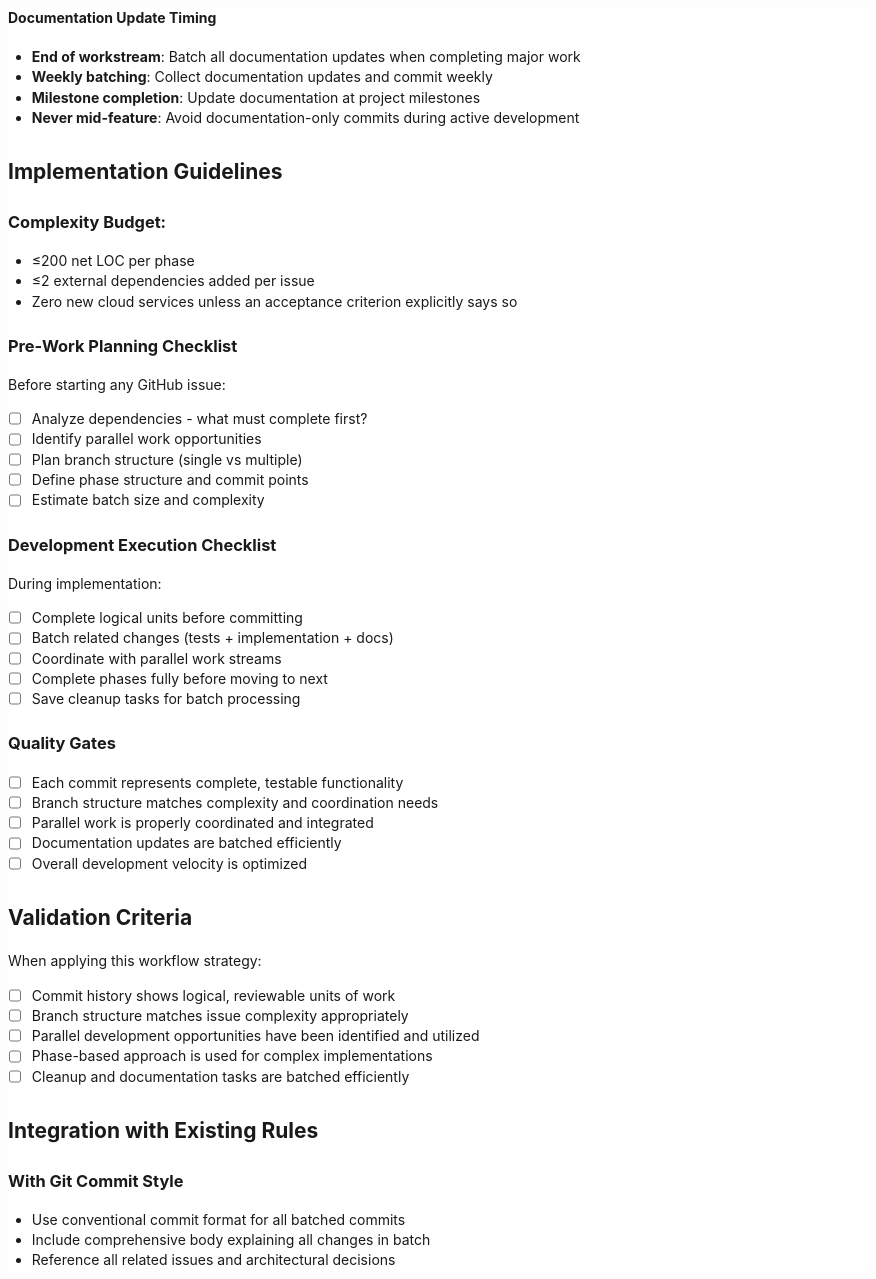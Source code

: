 #### Documentation Update Timing
- **End of workstream**: Batch all documentation updates when completing major work
- **Weekly batching**: Collect documentation updates and commit weekly
- **Milestone completion**: Update documentation at project milestones
- **Never mid-feature**: Avoid documentation-only commits during active development

## Implementation Guidelines

### Complexity Budget:
- ≤200 net LOC per phase
- ≤2 external dependencies added per issue
- Zero new cloud services unless an acceptance criterion explicitly says so

### Pre-Work Planning Checklist
Before starting any GitHub issue:
- [ ] Analyze dependencies - what must complete first?
- [ ] Identify parallel work opportunities
- [ ] Plan branch structure (single vs multiple)
- [ ] Define phase structure and commit points
- [ ] Estimate batch size and complexity

### Development Execution Checklist
During implementation:
- [ ] Complete logical units before committing
- [ ] Batch related changes (tests + implementation + docs)
- [ ] Coordinate with parallel work streams
- [ ] Complete phases fully before moving to next
- [ ] Save cleanup tasks for batch processing

### Quality Gates
- [ ] Each commit represents complete, testable functionality
- [ ] Branch structure matches complexity and coordination needs
- [ ] Parallel work is properly coordinated and integrated
- [ ] Documentation updates are batched efficiently
- [ ] Overall development velocity is optimized

## Validation Criteria

When applying this workflow strategy:
- [ ] Commit history shows logical, reviewable units of work
- [ ] Branch structure matches issue complexity appropriately
- [ ] Parallel development opportunities have been identified and utilized
- [ ] Phase-based approach is used for complex implementations
- [ ] Cleanup and documentation tasks are batched efficiently

## Integration with Existing Rules

### With Git Commit Style
- Use conventional commit format for all batched commits
- Include comprehensive body explaining all changes in batch
- Reference all related issues and architectural decisions
